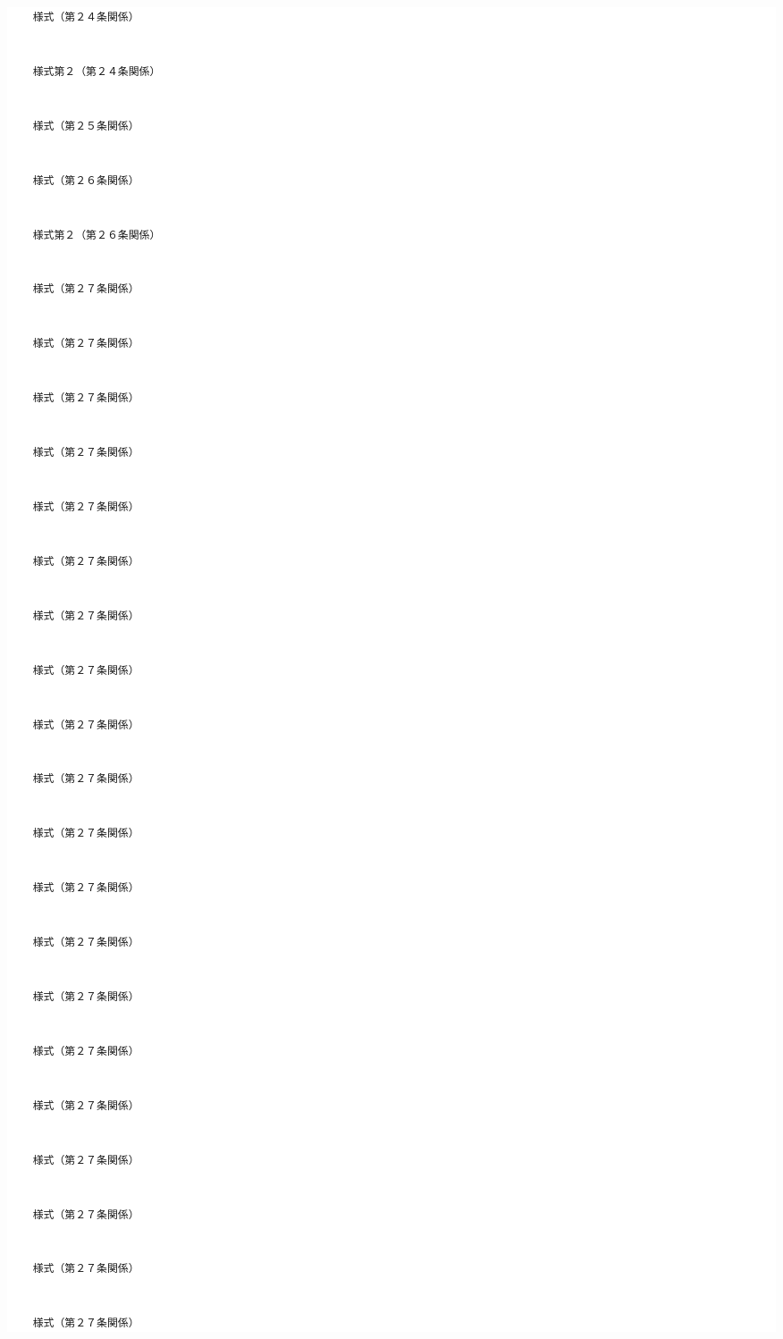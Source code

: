           
        様式（第２４条関係）  

          
        様式第２（第２４条関係）  

          
        様式（第２５条関係）  

          
        様式（第２６条関係）  

          
        様式第２（第２６条関係）  

          
        様式（第２７条関係）  

          
        様式（第２７条関係）  

          
        様式（第２７条関係）  

          
        様式（第２７条関係）  

          
        様式（第２７条関係）  

          
        様式（第２７条関係）  

          
        様式（第２７条関係）  

          
        様式（第２７条関係）  

          
        様式（第２７条関係）  

          
        様式（第２７条関係）  

          
        様式（第２７条関係）  

          
        様式（第２７条関係）  

          
        様式（第２７条関係）  

          
        様式（第２７条関係）  

          
        様式（第２７条関係）  

          
        様式（第２７条関係）  

          
        様式（第２７条関係）  

          
        様式（第２７条関係）  

          
        様式（第２７条関係）  

          
        様式（第２７条関係）  

          
        